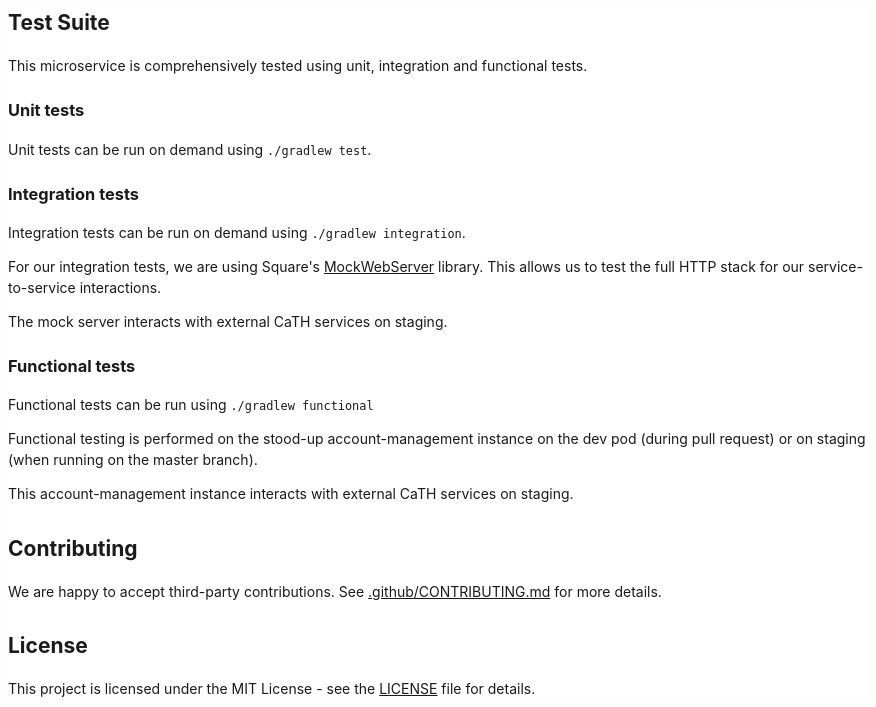 ## Test Suite

This microservice is comprehensively tested using unit, integration and functional tests.

### Unit tests

Unit tests can be run on demand using `./gradlew test`.

### Integration tests

Integration tests can be run on demand using `./gradlew integration`.

For our integration tests, we are using Square's [MockWebServer](https://github.com/square/okhttp/tree/master/mockwebserver) library. This allows us to test the full HTTP stack for our service-to-service interactions.

The mock server interacts with external CaTH services on staging.

### Functional tests

Functional tests can be run using `./gradlew functional`

Functional testing is performed on the stood-up account-management instance on the dev pod (during pull request) or on staging (when running on the master branch).

This account-management instance interacts with external CaTH services on staging.

## Contributing
We are happy to accept third-party contributions. See [.github/CONTRIBUTING.md](./.github/CONTRIBUTING.md) for more details.

## License
This project is licensed under the MIT License - see the [LICENSE](./LICENSE) file for details.
